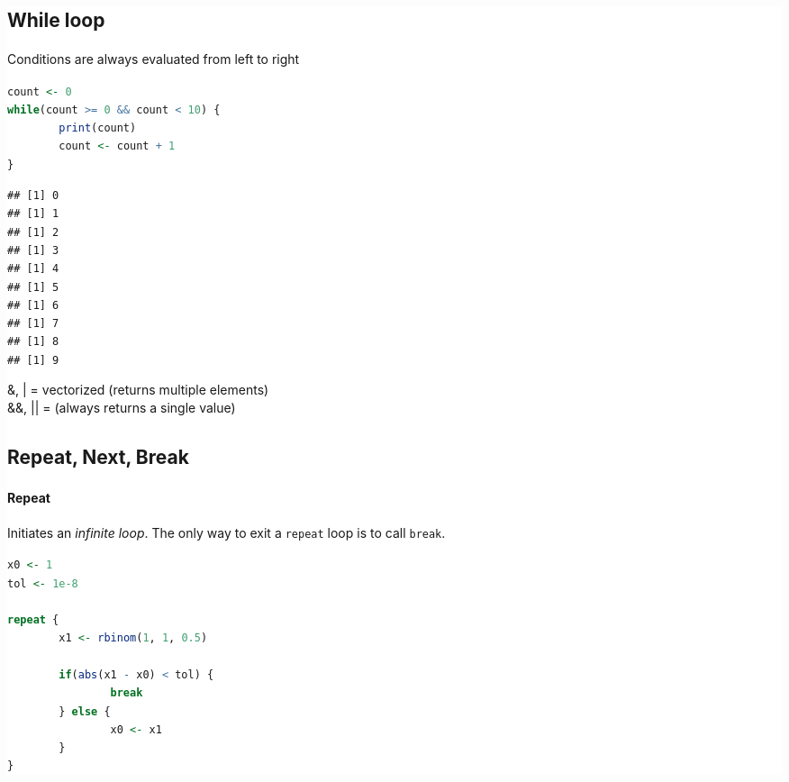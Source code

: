 ## While loop

Conditions are always evaluated from left to right

``` r
count <- 0
while(count >= 0 && count < 10) {
        print(count)
        count <- count + 1
}
```

    ## [1] 0
    ## [1] 1
    ## [1] 2
    ## [1] 3
    ## [1] 4
    ## [1] 5
    ## [1] 6
    ## [1] 7
    ## [1] 8
    ## [1] 9

&, | = vectorized (returns multiple elements)  
&&, || = (always returns a single value)

## Repeat, Next, Break

#### Repeat

Initiates an *infinite loop*. The only way to exit a `repeat` loop is to
call `break`.

``` r
x0 <- 1
tol <- 1e-8

repeat {
        x1 <- rbinom(1, 1, 0.5)
        
        if(abs(x1 - x0) < tol) {
                break
        } else {
                x0 <- x1
        }
}
```
